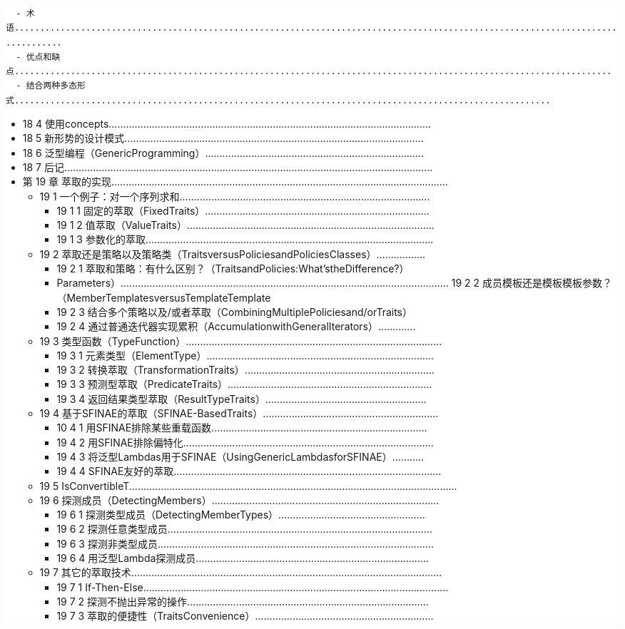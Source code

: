       - 术语.................................................................................................................................
      - 优点和缺点.....................................................................................................................
      - 结合两种多态形式.........................................................................................................
   - 18 4 使用concepts................................................................................................................
   - 18 5 新形势的设计模式........................................................................................................
   - 18 6 泛型编程（GenericProgramming）............................................................................
   - 18 7 后记................................................................................................................................
- 第 19 章 萃取的实现.....................................................................................................................
   - 19 1 一个例子：对一个序列求和.......................................................................................
      - 19 1 1 固定的萃取（FixedTraits）..............................................................................
      - 19 1 2 值萃取（ValueTraits）......................................................................................
      - 19 1 3 参数化的萃取....................................................................................................
   - 19 2 萃取还是策略以及策略类（TraitsversusPoliciesandPoliciesClasses）.................
      - 19 2 1 萃取和策略：有什么区别？（TraitsandPolicies:What’stheDifference?）
      - Parameters）.................................................................................................................. 19 2 2 成员模板还是模板模板参数？（MemberTemplatesversusTemplateTemplate
      - 19 2 3 结合多个策略以及/或者萃取（CombiningMultiplePoliciesand/orTraits）
      - 19 2 4 通过普通迭代器实现累积（AccumulationwithGeneralIterators）.............
   - 19 3 类型函数（TypeFunction）.........................................................................................
      - 19 3 1 元素类型（ElementType）...............................................................................
      - 19 3 2 转换萃取（TransformationTraits）..................................................................
      - 19 3 3 预测型萃取（PredicateTraits）.......................................................................
      - 19 3 4 返回结果类型萃取（ResultTypeTraits）........................................................
   - 19 4 基于SFINAE的萃取（SFINAE-BasedTraits）.............................................................
      - 10 4 1 用SFINAE排除某些重载函数...........................................................................
      - 19 4 2 用SFINAE排除偏特化.......................................................................................
      - 19 4 3 将泛型Lambdas用于SFINAE（UsingGenericLambdasforSFINAE）...........
      - 19 4 4 SFINAE友好的萃取.............................................................................................
   - 19 5 IsConvertibleT..................................................................................................................
   - 19 6 探测成员（DetectingMembers）...............................................................................
      - 19 6 1 探测类型成员（DetectingMemberTypes）...................................................
      - 19 6 2 探测任意类型成员............................................................................................
      - 19 6 3 探测非类型成员................................................................................................
      - 19 6 4 用泛型Lambda探测成员.................................................................................
   - 19 7 其它的萃取技术............................................................................................................
      - 19 7 1 If-Then-Else..........................................................................................................
      - 19 7 2 探测不抛出异常的操作....................................................................................
      - 19 7 3 萃取的便捷性（TraitsConvenience）..............................................................